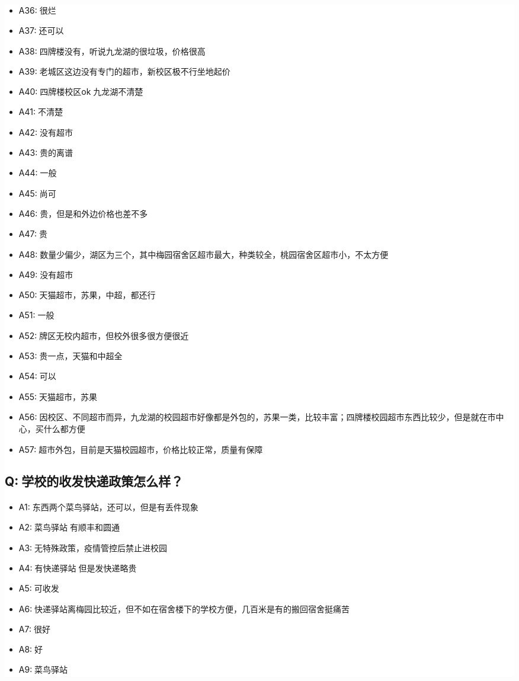 - A36: 很烂

- A37: 还可以

- A38: 四牌楼没有，听说九龙湖的很垃圾，价格很高

- A39: 老城区这边没有专门的超市，新校区极不行坐地起价

- A40: 四牌楼校区ok 九龙湖不清楚

- A41: 不清楚

- A42: 没有超市

- A43: 贵的离谱

- A44: 一般

- A45: 尚可

- A46: 贵，但是和外边价格也差不多

- A47: 贵

- A48: 数量少偏少，湖区为三个，其中梅园宿舍区超市最大，种类较全，桃园宿舍区超市小，不太方便

- A49: 没有超市

- A50: 天猫超市，苏果，中超，都还行

- A51: 一般

- A52: 牌区无校内超市，但校外很多很方便很近

- A53: 贵一点，天猫和中超全

- A54: 可以

- A55: 天猫超市，苏果

- A56: 因校区、不同超市而异，九龙湖的校园超市好像都是外包的，苏果一类，比较丰富；四牌楼校园超市东西比较少，但是就在市中心，买什么都方便

- A57: 超市外包，目前是天猫校园超市，价格比较正常，质量有保障

## Q: 学校的收发快递政策怎么样？

- A1: 东西两个菜鸟驿站，还可以，但是有丢件现象

- A2: 菜鸟驿站 有顺丰和圆通

- A3: 无特殊政策，疫情管控后禁止进校园

- A4: 有快递驿站 但是发快递略贵

- A5: 可收发

- A6: 快递驿站离梅园比较近，但不如在宿舍楼下的学校方便，几百米是有的搬回宿舍挺痛苦

- A7: 很好

- A8: 好

- A9: 菜鸟驿站
